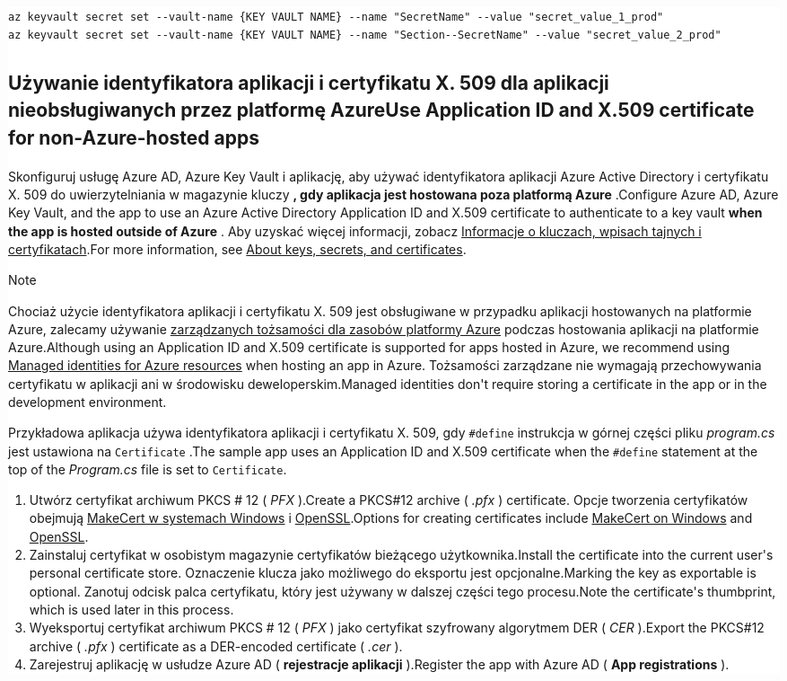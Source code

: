    ```azurecli
   az keyvault secret set --vault-name {KEY VAULT NAME} --name "SecretName" --value "secret_value_1_prod"
   az keyvault secret set --vault-name {KEY VAULT NAME} --name "Section--SecretName" --value "secret_value_2_prod"
   ```

## <a name="use-application-id-and-x509-certificate-for-non-azure-hosted-apps"></a><span data-ttu-id="b1065-348">Używanie identyfikatora aplikacji i certyfikatu X. 509 dla aplikacji nieobsługiwanych przez platformę Azure</span><span class="sxs-lookup"><span data-stu-id="b1065-348">Use Application ID and X.509 certificate for non-Azure-hosted apps</span></span>

<span data-ttu-id="b1065-349">Skonfiguruj usługę Azure AD, Azure Key Vault i aplikację, aby używać identyfikatora aplikacji Azure Active Directory i certyfikatu X. 509 do uwierzytelniania w magazynie kluczy **, gdy aplikacja jest hostowana poza platformą Azure** .</span><span class="sxs-lookup"><span data-stu-id="b1065-349">Configure Azure AD, Azure Key Vault, and the app to use an Azure Active Directory Application ID and X.509 certificate to authenticate to a key vault **when the app is hosted outside of Azure** .</span></span> <span data-ttu-id="b1065-350">Aby uzyskać więcej informacji, zobacz [Informacje o kluczach, wpisach tajnych i certyfikatach](/azure/key-vault/about-keys-secrets-and-certificates).</span><span class="sxs-lookup"><span data-stu-id="b1065-350">For more information, see [About keys, secrets, and certificates](/azure/key-vault/about-keys-secrets-and-certificates).</span></span>

> [!NOTE]
> <span data-ttu-id="b1065-351">Chociaż użycie identyfikatora aplikacji i certyfikatu X. 509 jest obsługiwane w przypadku aplikacji hostowanych na platformie Azure, zalecamy używanie [zarządzanych tożsamości dla zasobów platformy Azure](#use-managed-identities-for-azure-resources) podczas hostowania aplikacji na platformie Azure.</span><span class="sxs-lookup"><span data-stu-id="b1065-351">Although using an Application ID and X.509 certificate is supported for apps hosted in Azure, we recommend using [Managed identities for Azure resources](#use-managed-identities-for-azure-resources) when hosting an app in Azure.</span></span> <span data-ttu-id="b1065-352">Tożsamości zarządzane nie wymagają przechowywania certyfikatu w aplikacji ani w środowisku deweloperskim.</span><span class="sxs-lookup"><span data-stu-id="b1065-352">Managed identities don't require storing a certificate in the app or in the development environment.</span></span>

<span data-ttu-id="b1065-353">Przykładowa aplikacja używa identyfikatora aplikacji i certyfikatu X. 509, gdy `#define` instrukcja w górnej części pliku *program.cs* jest ustawiona na `Certificate` .</span><span class="sxs-lookup"><span data-stu-id="b1065-353">The sample app uses an Application ID and X.509 certificate when the `#define` statement at the top of the *Program.cs* file is set to `Certificate`.</span></span>

1. <span data-ttu-id="b1065-354">Utwórz certyfikat archiwum PKCS # 12 ( *PFX* ).</span><span class="sxs-lookup"><span data-stu-id="b1065-354">Create a PKCS#12 archive ( *.pfx* ) certificate.</span></span> <span data-ttu-id="b1065-355">Opcje tworzenia certyfikatów obejmują [MakeCert w systemach Windows](/windows/desktop/seccrypto/makecert) i [OpenSSL](https://www.openssl.org/).</span><span class="sxs-lookup"><span data-stu-id="b1065-355">Options for creating certificates include [MakeCert on Windows](/windows/desktop/seccrypto/makecert) and [OpenSSL](https://www.openssl.org/).</span></span>
1. <span data-ttu-id="b1065-356">Zainstaluj certyfikat w osobistym magazynie certyfikatów bieżącego użytkownika.</span><span class="sxs-lookup"><span data-stu-id="b1065-356">Install the certificate into the current user's personal certificate store.</span></span> <span data-ttu-id="b1065-357">Oznaczenie klucza jako możliwego do eksportu jest opcjonalne.</span><span class="sxs-lookup"><span data-stu-id="b1065-357">Marking the key as exportable is optional.</span></span> <span data-ttu-id="b1065-358">Zanotuj odcisk palca certyfikatu, który jest używany w dalszej części tego procesu.</span><span class="sxs-lookup"><span data-stu-id="b1065-358">Note the certificate's thumbprint, which is used later in this process.</span></span>
1. <span data-ttu-id="b1065-359">Wyeksportuj certyfikat archiwum PKCS # 12 ( *PFX* ) jako certyfikat szyfrowany algorytmem DER ( *CER* ).</span><span class="sxs-lookup"><span data-stu-id="b1065-359">Export the PKCS#12 archive ( *.pfx* ) certificate as a DER-encoded certificate ( *.cer* ).</span></span>
1. <span data-ttu-id="b1065-360">Zarejestruj aplikację w usłudze Azure AD ( **rejestracje aplikacji** ).</span><span class="sxs-lookup"><span data-stu-id="b1065-360">Register the app with Azure AD ( **App registrations** ).</span></span>